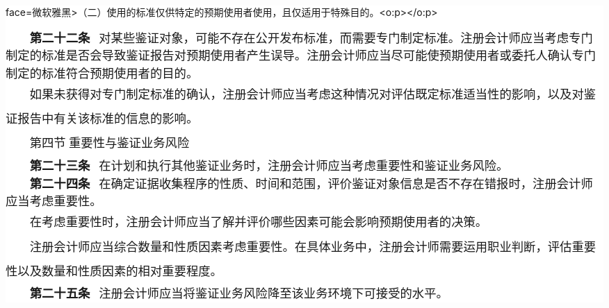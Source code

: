 face=微软雅黑>（二）使用的标准仅供特定的预期使用者使用，且仅适用于特殊目的。<o:p></o:p></FONT></SPAN></P>
<P class=faguiconp 
style="LAYOUT-GRID-MODE: char; MARGIN: auto 0cm; TEXT-INDENT: 26pt"><A 
name=No89_Z3J3T22></A><SPAN class=sect2title><SPAN 
style="FONT-SIZE: 13pt; mso-ansi-language: ZH-CN"><STRONG><FONT 
face=微软雅黑>第二十二条&nbsp;&nbsp;&nbsp;</FONT></STRONG></SPAN></SPAN><A 
name=No90_Z3J3T22K1></A><FONT face=微软雅黑><SPAN class=1><SPAN 
style="FONT-SIZE: 13pt; mso-ansi-language: ZH-CN">对某些鉴证对象，可能不存在公开发布标准，而需要专门制定标准。注册会计师应当考虑专门制定的标准是否会导致鉴证报告对预期使用者产生误导。注册会计师应当尽可能使预期使用者或委托人确认专门制定的标准符合预期使用者的目的。</SPAN></SPAN><SPAN 
style="FONT-SIZE: 13pt; mso-ansi-language: ZH-CN"><o:p></o:p></SPAN></FONT></P>
<P class=faguiconp 
style="LAYOUT-GRID-MODE: char; MARGIN: auto 0cm; LINE-HEIGHT: 26pt; TEXT-INDENT: 26pt"><A 
name=No91_Z3J3T22K2></A><SPAN 
style="FONT-SIZE: 13pt; mso-ansi-language: ZH-CN"><FONT 
face=微软雅黑>如果未获得对专门制定标准的确认，注册会计师应当考虑这种情况对评估既定标准适当性的影响，以及对鉴证报告中有关该标准的信息的影响。<o:p></o:p></FONT></SPAN></P>
<P class=faguiconp 
style="LAYOUT-GRID-MODE: char; MARGIN: auto 0cm; LINE-HEIGHT: 26pt; TEXT-INDENT: 26pt"><A 
name=No92_Z3J4></A><FONT face=微软雅黑><SPAN class=sect1Title><SPAN 
style="FONT-SIZE: 13pt; mso-ansi-language: ZH-CN">第四节 
重要性与鉴证业务风险</SPAN></SPAN><SPAN 
style="FONT-SIZE: 13pt; mso-ansi-language: ZH-CN"><o:p></o:p></SPAN></FONT></P>
<P class=faguiconp 
style="LAYOUT-GRID-MODE: char; MARGIN: auto 0cm; TEXT-INDENT: 26pt"><A 
name=No93_Z3J4T23></A><SPAN class=sect2title><SPAN 
style="FONT-SIZE: 13pt; mso-ansi-language: ZH-CN"><STRONG><FONT 
face=微软雅黑>第二十三条&nbsp;&nbsp;&nbsp;</FONT></STRONG></SPAN></SPAN><A 
name=No94_Z3J4T23K1></A><FONT face=微软雅黑><SPAN class=1><SPAN 
style="FONT-SIZE: 13pt; mso-ansi-language: ZH-CN">在计划和执行其他鉴证业务时，注册会计师应当考虑重要性和鉴证业务风险。</SPAN></SPAN><SPAN 
style="FONT-SIZE: 13pt; mso-ansi-language: ZH-CN"><o:p></o:p></SPAN></FONT></P>
<P class=faguiconp 
style="LAYOUT-GRID-MODE: char; MARGIN: auto 0cm; TEXT-INDENT: 26pt"><A 
name=No95_Z3J4T24></A><SPAN class=sect2title><SPAN 
style="FONT-SIZE: 13pt; mso-ansi-language: ZH-CN"><STRONG><FONT 
face=微软雅黑>第二十四条&nbsp;&nbsp;&nbsp;</FONT></STRONG></SPAN></SPAN><A 
name=No96_Z3J4T24K1></A><FONT face=微软雅黑><SPAN class=1><SPAN 
style="FONT-SIZE: 13pt; mso-ansi-language: ZH-CN">在确定证据收集程序的性质、时间和范围，评价鉴证对象信息是否不存在错报时，注册会计师应当考虑重要性。</SPAN></SPAN><SPAN 
style="FONT-SIZE: 13pt; mso-ansi-language: ZH-CN"><o:p></o:p></SPAN></FONT></P>
<P class=faguiconp 
style="LAYOUT-GRID-MODE: char; MARGIN: auto 0cm; LINE-HEIGHT: 26pt; TEXT-INDENT: 26pt"><A 
name=No97_Z3J4T24K2></A><SPAN 
style="FONT-SIZE: 13pt; mso-ansi-language: ZH-CN"><FONT 
face=微软雅黑>在考虑重要性时，注册会计师应当了解并评价哪些因素可能会影响预期使用者的决策。<o:p></o:p></FONT></SPAN></P>
<P class=faguiconp 
style="LAYOUT-GRID-MODE: char; MARGIN: auto 0cm; LINE-HEIGHT: 26pt; TEXT-INDENT: 26pt"><A 
name=No98_Z3J4T24K3></A><SPAN 
style="FONT-SIZE: 13pt; mso-ansi-language: ZH-CN"><FONT 
face=微软雅黑>注册会计师应当综合数量和性质因素考虑重要性。在具体业务中，注册会计师需要运用职业判断，评估重要性以及数量和性质因素的相对重要程度。<o:p></o:p></FONT></SPAN></P>
<P class=faguiconp 
style="LAYOUT-GRID-MODE: char; MARGIN: auto 0cm; TEXT-INDENT: 26pt"><A 
name=No99_Z3J4T25></A><SPAN class=sect2title><SPAN 
style="FONT-SIZE: 13pt; mso-ansi-language: ZH-CN"><STRONG><FONT 
face=微软雅黑>第二十五条&nbsp;&nbsp;&nbsp;</FONT></STRONG></SPAN></SPAN><A 
name=No100_Z3J4T25K1></A><FONT face=微软雅黑><SPAN class=1><SPAN 
style="FONT-SIZE: 13pt; mso-ansi-language: ZH-CN">注册会计师应当将鉴证业务风险降至该业务环境下可接受的水平。</SPAN></SPAN><SPAN 
style="FONT-SIZE: 13pt; mso-ansi-language: ZH-CN"><o:p></o:p></SPAN></FONT></P>
<P class=faguiconp 
style="LAYOUT-GRID-MODE: char; MARGIN: auto 0cm; LINE-HEIGHT: 26pt; TEXT-INDENT: 26pt"><A 
name=No101_Z3J4T25K2></A><SPAN 
style="FONT-SIZE: 13pt; mso-ansi-language: ZH-CN"><FONT 